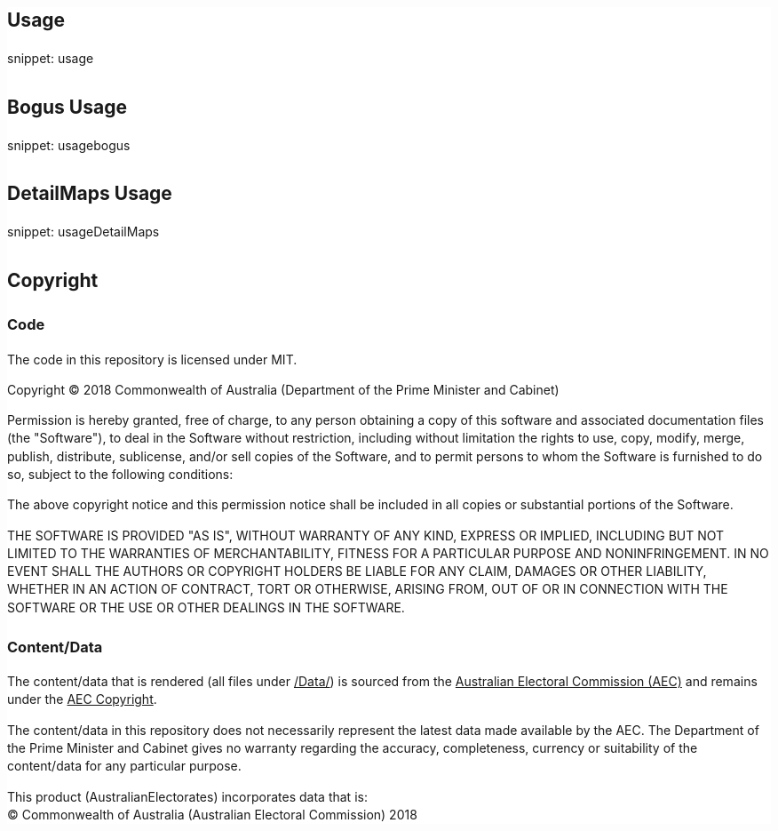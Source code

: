 ## Usage

snippet: usage


## Bogus Usage

snippet: usagebogus


## DetailMaps Usage

snippet: usageDetailMaps


## Copyright


### Code

The code in this repository is licensed under MIT.

Copyright &copy; 2018 Commonwealth of Australia (Department of the Prime Minister and Cabinet)

Permission is hereby granted, free of charge, to any person obtaining a copy
of this software and associated documentation files (the "Software"), to deal
in the Software without restriction, including without limitation the rights
to use, copy, modify, merge, publish, distribute, sublicense, and/or sell
copies of the Software, and to permit persons to whom the Software is
furnished to do so, subject to the following conditions:

The above copyright notice and this permission notice shall be included in all
copies or substantial portions of the Software.

THE SOFTWARE IS PROVIDED "AS IS", WITHOUT WARRANTY OF ANY KIND, EXPRESS OR
IMPLIED, INCLUDING BUT NOT LIMITED TO THE WARRANTIES OF MERCHANTABILITY,
FITNESS FOR A PARTICULAR PURPOSE AND NONINFRINGEMENT. IN NO EVENT SHALL THE
AUTHORS OR COPYRIGHT HOLDERS BE LIABLE FOR ANY CLAIM, DAMAGES OR OTHER
LIABILITY, WHETHER IN AN ACTION OF CONTRACT, TORT OR OTHERWISE, ARISING FROM,
OUT OF OR IN CONNECTION WITH THE SOFTWARE OR THE USE OR OTHER DEALINGS IN THE
SOFTWARE.


### Content/Data

The content/data that is rendered (all files under [/Data/](/Data/)) is sourced from the [Australian Electoral Commission (AEC)](https://www.aec.gov.au/) and remains under the [AEC Copyright](https://www.aec.gov.au/footer/Copyright.htm).

The content/data in this repository does not necessarily represent the latest data made available by the AEC. The Department of the Prime Minister and Cabinet gives no warranty regarding the accuracy, completeness, currency or suitability of the content/data for any particular purpose.

This product (AustralianElectorates) incorporates data that is:  
© Commonwealth of Australia (Australian Electoral Commission) 2018
